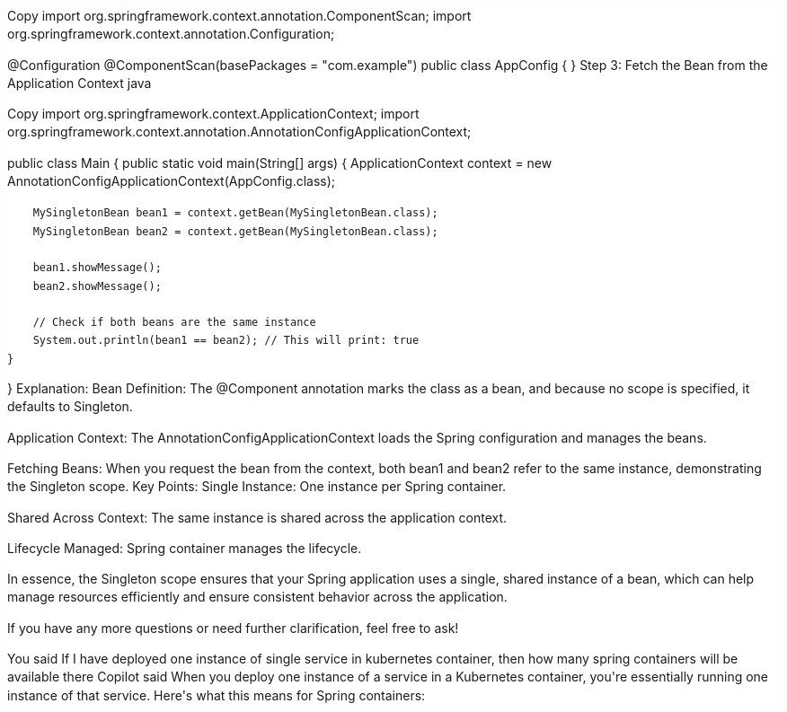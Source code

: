 Copy
import org.springframework.context.annotation.ComponentScan;
import org.springframework.context.annotation.Configuration;

@Configuration
@ComponentScan(basePackages = "com.example")
public class AppConfig {
}
Step 3: Fetch the Bean from the Application Context
java

Copy
import org.springframework.context.ApplicationContext;
import org.springframework.context.annotation.AnnotationConfigApplicationContext;

public class Main {
    public static void main(String[] args) {
        ApplicationContext context = new AnnotationConfigApplicationContext(AppConfig.class);
        
        MySingletonBean bean1 = context.getBean(MySingletonBean.class);
        MySingletonBean bean2 = context.getBean(MySingletonBean.class);

        bean1.showMessage();
        bean2.showMessage();

        // Check if both beans are the same instance
        System.out.println(bean1 == bean2); // This will print: true
    }
}
Explanation:
Bean Definition: The @Component annotation marks the class as a bean, and because no scope is specified, it defaults to Singleton.

Application Context: The AnnotationConfigApplicationContext loads the Spring configuration and manages the beans.

Fetching Beans: When you request the bean from the context, both bean1 and bean2 refer to the same instance, demonstrating the Singleton scope.
Key Points:
Single Instance: One instance per Spring container.

Shared Across Context: The same instance is shared across the application context.

Lifecycle Managed: Spring container manages the lifecycle.

In essence, the Singleton scope ensures that your Spring application uses a single, shared instance of a bean, which can help manage resources efficiently and ensure consistent behavior across the application.

If you have any more questions or need further clarification, feel free to ask!




You said
If I have deployed one instance of single service in kubernetes container, then how many spring containers will be available there
Copilot said
When you deploy one instance of a service in a Kubernetes container, you're essentially running one instance of that service. Here's what this means for Spring containers:
